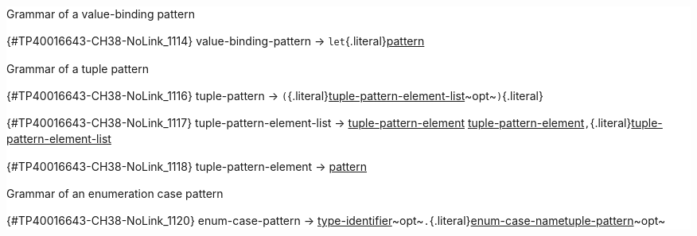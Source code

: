 </div>

<div class="syntax-defs">

Grammar of a value-binding pattern

<div class="syntax-defs-group">

[‌](){#TP40016643-CH38-NoLink_1114} <span class="syntax-def-name">
value-binding-pattern </span> <span class="arrow"> →
</span>`let`{.literal}<span
class="syntactic-cat">[pattern](Patterns.md#pattern)</span>

</div>

</div>

<div class="syntax-defs">

Grammar of a tuple pattern

<div class="syntax-defs-group">

[‌](){#TP40016643-CH38-NoLink_1116} <span class="syntax-def-name">
tuple-pattern </span> <span class="arrow"> → </span>`(`{.literal}<span
class="optional"><span
class="syntactic-cat">[tuple-pattern-element-list](Patterns.md#tuple-pattern-element-list)</span>~opt~</span>`)`{.literal}

[‌](){#TP40016643-CH38-NoLink_1117} <span class="syntax-def-name">
tuple-pattern-element-list </span> <span class="arrow"> → </span><span
class="alternative"> <span
class="syntactic-cat">[tuple-pattern-element](Patterns.md#tuple-pattern-element)</span>
</span><span class="alternative"> <span
class="syntactic-cat">[tuple-pattern-element](Patterns.md#tuple-pattern-element)</span>`,`{.literal}<span
class="syntactic-cat">[tuple-pattern-element-list](Patterns.md#tuple-pattern-element-list)</span>
</span>

[‌](){#TP40016643-CH38-NoLink_1118} <span class="syntax-def-name">
tuple-pattern-element </span> <span class="arrow"> → </span><span
class="syntactic-cat">[pattern](Patterns.md#pattern)</span>

</div>

</div>

<div class="syntax-defs">

Grammar of an enumeration case pattern

<div class="syntax-defs-group">

[‌](){#TP40016643-CH38-NoLink_1120} <span class="syntax-def-name">
enum-case-pattern </span> <span class="arrow"> → </span><span
class="optional"><span
class="syntactic-cat">[type-identifier](Types.md#type-identifier)</span>~opt~</span>`.`{.literal}<span
class="syntactic-cat">[enum-case-name](Declarations.md#enum-case-name)</span><span
class="optional"><span
class="syntactic-cat">[tuple-pattern](Patterns.md#tuple-pattern)</span>~opt~</span>
